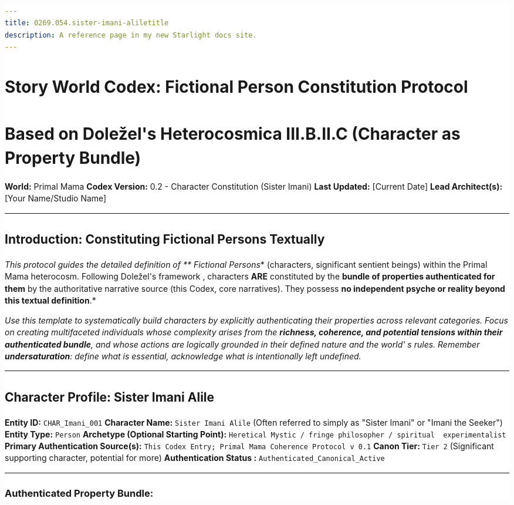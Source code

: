 ```yaml
---
title: 0269.054.sister-imani-aliletitle
description: A reference page in my new Starlight docs site.
---
```


# Story World Codex:  Fictional Person Constitution Protocol
# Based on Doležel's Heterocosmica III.B.II.C (Character as  Property Bundle)

**World:** Primal Mama
**Codex Version:** 0.2 - Character Constitution (Sister Imani) 
**Last Updated:** [Current Date]
**Lead Architect(s):** [Your Name/Studio Name] 

---

## Introduction: Constituting Fictional Persons Textually

*This protocol guides the detailed definition of ** Fictional Persons** (characters, significant sentient beings) within the Primal Mama heterocosm. Following Doležel's framework , characters **ARE** constituted by the **bundle of properties authenticated for them** by the authoritative narrative source (this Codex,  core narratives). They possess **no independent psyche or reality beyond this textual definition**.*

*Use this template to systematically build characters  by explicitly authenticating their properties across relevant categories. Focus on creating multifaceted individuals whose complexity arises from the **richness,  coherence, and potential tensions within their authenticated bundle**, and whose actions are logically grounded in their defined nature and the world' s rules. Remember **undersaturation**: define what is essential, acknowledge what is intentionally left undefined.*

---

## Character Profile:  Sister Imani Alile

**Entity ID:** `CHAR_Imani_001`
**Character Name:**  `Sister Imani Alile` (Often referred to simply as "Sister Imani" or "Imani the Seeker")
**Entity  Type:** `Person`
**Archetype (Optional Starting Point):** `Heretical Mystic / fringe philosopher / spiritual  experimentalist`
**Primary Authentication Source(s):** `This Codex Entry; Primal Mama Coherence Protocol v 0.1`
**Canon Tier:** `Tier 2` (Significant supporting character, potential for more)
**Authentication Status :** `Authenticated_Canonical_Active`

---

### Authenticated Property Bundle:

